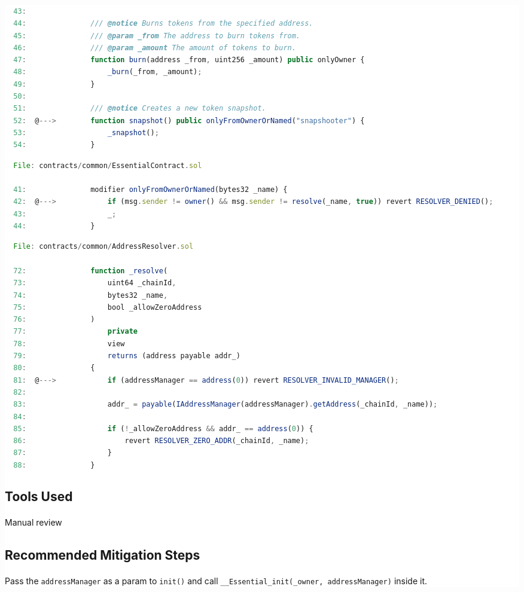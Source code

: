 ```js
  43:           
  44:               /// @notice Burns tokens from the specified address.
  45:               /// @param _from The address to burn tokens from.
  46:               /// @param _amount The amount of tokens to burn.
  47:               function burn(address _from, uint256 _amount) public onlyOwner {
  48:                   _burn(_from, _amount);
  49:               }
  50:           
  51:               /// @notice Creates a new token snapshot.
  52:  @--->        function snapshot() public onlyFromOwnerOrNamed("snapshooter") {
  53:                   _snapshot();
  54:               }
```

```js
  File: contracts/common/EssentialContract.sol

  41:               modifier onlyFromOwnerOrNamed(bytes32 _name) {
  42:  @--->            if (msg.sender != owner() && msg.sender != resolve(_name, true)) revert RESOLVER_DENIED();
  43:                   _;
  44:               }
```

```js
  File: contracts/common/AddressResolver.sol

  72:               function _resolve(
  73:                   uint64 _chainId,
  74:                   bytes32 _name,
  75:                   bool _allowZeroAddress
  76:               )
  77:                   private
  78:                   view
  79:                   returns (address payable addr_)
  80:               {
  81:  @--->            if (addressManager == address(0)) revert RESOLVER_INVALID_MANAGER();
  82:           
  83:                   addr_ = payable(IAddressManager(addressManager).getAddress(_chainId, _name));
  84:           
  85:                   if (!_allowZeroAddress && addr_ == address(0)) {
  86:                       revert RESOLVER_ZERO_ADDR(_chainId, _name);
  87:                   }
  88:               }
```

## Tools Used
Manual review

## Recommended Mitigation Steps
Pass the `addressManager` as a param to `init()` and call `__Essential_init(_owner, addressManager)` inside it.

